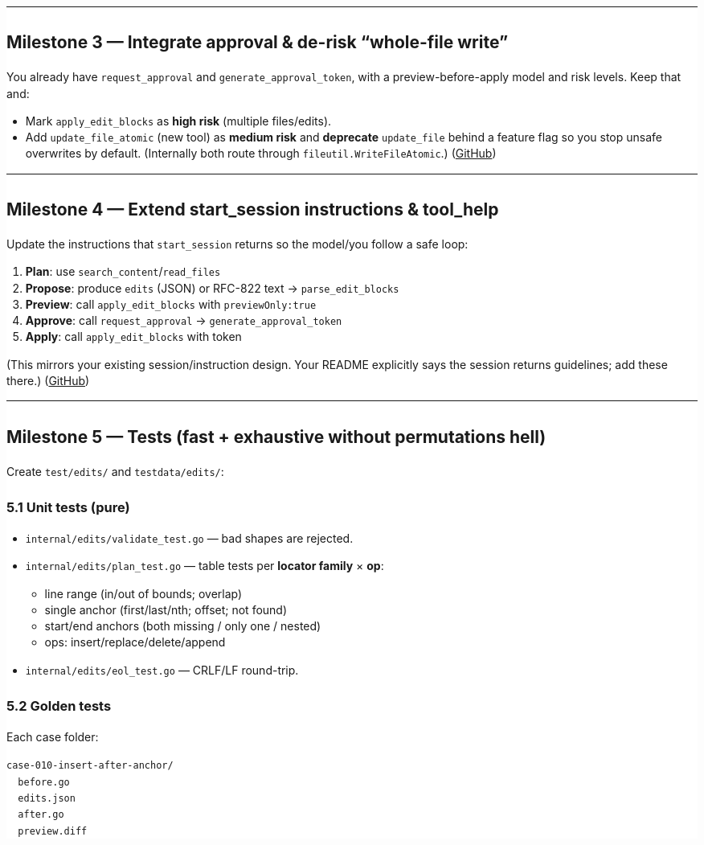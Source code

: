 
---



## Milestone 3 — Integrate approval & de-risk “whole-file write”

You already have `request_approval` and `generate_approval_token`, with a preview-before-apply model and risk levels. Keep that and:

* Mark `apply_edit_blocks` as **high risk** (multiple files/edits).
* Add `update_file_atomic` (new tool) as **medium risk** and **deprecate** `update_file` behind a feature flag so you stop unsafe overwrites by default. (Internally both route through `fileutil.WriteFileAtomic`.) ([GitHub][1])

---

## Milestone 4 — Extend **start\_session** instructions & tool\_help

Update the instructions that `start_session` returns so the model/you follow a safe loop:

1. **Plan**: use `search_content`/`read_files`
2. **Propose**: produce `edits` (JSON) or RFC-822 text → `parse_edit_blocks`
3. **Preview**: call `apply_edit_blocks` with `previewOnly:true`
4. **Approve**: call `request_approval` → `generate_approval_token`
5. **Apply**: call `apply_edit_blocks` with token

(This mirrors your existing session/instruction design. Your README explicitly says the session returns guidelines; add these there.) ([GitHub][1])

---

## Milestone 5 — Tests (fast + exhaustive without permutations hell)

Create `test/edits/` and `testdata/edits/`:

### 5.1 Unit tests (pure)

* `internal/edits/validate_test.go` — bad shapes are rejected.
* `internal/edits/plan_test.go` — table tests per **locator family** × **op**:

    * line range (in/out of bounds; overlap)
    * single anchor (first/last/nth; offset; not found)
    * start/end anchors (both missing / only one / nested)
    * ops: insert/replace/delete/append
* `internal/edits/eol_test.go` — CRLF/LF round-trip.

### 5.2 Golden tests

Each case folder:

```
case-010-insert-after-anchor/
  before.go
  edits.json
  after.go
  preview.diff
```


[1]: https://github.com/mikeschinkel/scout-mcp "GitHub - mikeschinkel/scout-mcp: An MCP Server for enabling Claude UI to access local files using a Cloudflare Tunnel."
[2]: https://github.com/google/renameio?utm_source=chatgpt.com "Package renameio provides a way to atomically create or ..."
[3]: https://pkg.go.dev/github.com/google/renameio/v2?utm_source=chatgpt.com "renameio package - github.com/google ..."
[4]: https://github.com/pmezard/go-difflib?utm_source=chatgpt.com "pmezard/go-difflib: Partial port of Python difflib package to Go"
[5]: https://pkg.go.dev/github.com/pmezard/go-difflib/difflib?utm_source=chatgpt.com "difflib"
[6]: https://github.com/sergi/go-diff?utm_source=chatgpt.com "sergi/go-diff: Diff, match and patch text in Go"
[7]: https://pkg.go.dev/github.com/sergi/go-diff/diffmatchpatch?utm_source=chatgpt.com "diffmatchpatch package - github.com/sergi/go-diff ..."
[8]: https://github.com/bluekeyes/go-gitdiff?utm_source=chatgpt.com "bluekeyes/go-gitdiff: Go library for parsing and applying ..."
[9]: https://pkg.go.dev/github.com/bluekeyes/go-gitdiff/gitdiff?utm_source=chatgpt.com "gitdiff package - github.com/bluekeyes ..."
[10]: https://github.com/bmatcuk/doublestar?utm_source=chatgpt.com "bmatcuk/doublestar: Implements support for double star ..."
[11]: https://pkg.go.dev/github.com/bmatcuk/doublestar?utm_source=chatgpt.com "doublestar package - github.com/bmatcuk ..."
